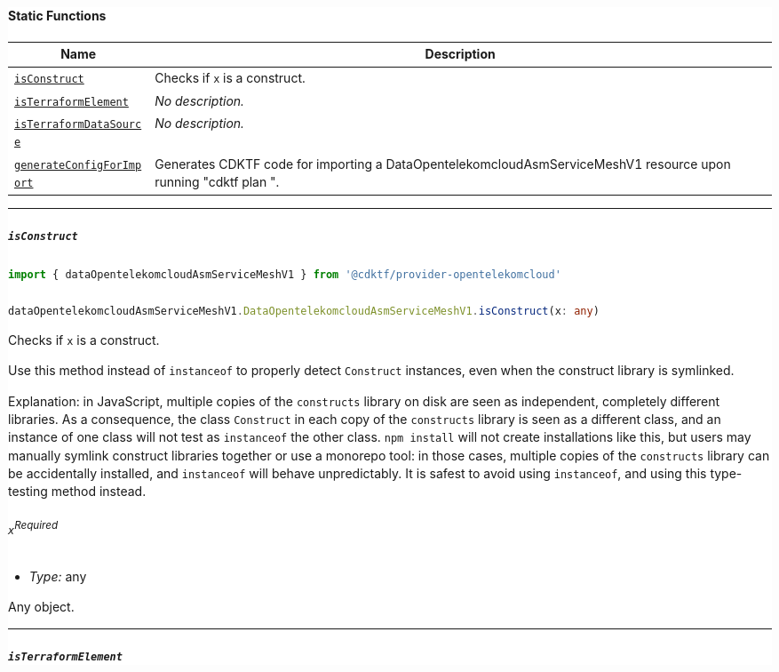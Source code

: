 #### Static Functions <a name="Static Functions" id="Static Functions"></a>

| **Name** | **Description** |
| --- | --- |
| <code><a href="#@cdktf/provider-opentelekomcloud.dataOpentelekomcloudAsmServiceMeshV1.DataOpentelekomcloudAsmServiceMeshV1.isConstruct">isConstruct</a></code> | Checks if `x` is a construct. |
| <code><a href="#@cdktf/provider-opentelekomcloud.dataOpentelekomcloudAsmServiceMeshV1.DataOpentelekomcloudAsmServiceMeshV1.isTerraformElement">isTerraformElement</a></code> | *No description.* |
| <code><a href="#@cdktf/provider-opentelekomcloud.dataOpentelekomcloudAsmServiceMeshV1.DataOpentelekomcloudAsmServiceMeshV1.isTerraformDataSource">isTerraformDataSource</a></code> | *No description.* |
| <code><a href="#@cdktf/provider-opentelekomcloud.dataOpentelekomcloudAsmServiceMeshV1.DataOpentelekomcloudAsmServiceMeshV1.generateConfigForImport">generateConfigForImport</a></code> | Generates CDKTF code for importing a DataOpentelekomcloudAsmServiceMeshV1 resource upon running "cdktf plan <stack-name>". |

---

##### `isConstruct` <a name="isConstruct" id="@cdktf/provider-opentelekomcloud.dataOpentelekomcloudAsmServiceMeshV1.DataOpentelekomcloudAsmServiceMeshV1.isConstruct"></a>

```typescript
import { dataOpentelekomcloudAsmServiceMeshV1 } from '@cdktf/provider-opentelekomcloud'

dataOpentelekomcloudAsmServiceMeshV1.DataOpentelekomcloudAsmServiceMeshV1.isConstruct(x: any)
```

Checks if `x` is a construct.

Use this method instead of `instanceof` to properly detect `Construct`
instances, even when the construct library is symlinked.

Explanation: in JavaScript, multiple copies of the `constructs` library on
disk are seen as independent, completely different libraries. As a
consequence, the class `Construct` in each copy of the `constructs` library
is seen as a different class, and an instance of one class will not test as
`instanceof` the other class. `npm install` will not create installations
like this, but users may manually symlink construct libraries together or
use a monorepo tool: in those cases, multiple copies of the `constructs`
library can be accidentally installed, and `instanceof` will behave
unpredictably. It is safest to avoid using `instanceof`, and using
this type-testing method instead.

###### `x`<sup>Required</sup> <a name="x" id="@cdktf/provider-opentelekomcloud.dataOpentelekomcloudAsmServiceMeshV1.DataOpentelekomcloudAsmServiceMeshV1.isConstruct.parameter.x"></a>

- *Type:* any

Any object.

---

##### `isTerraformElement` <a name="isTerraformElement" id="@cdktf/provider-opentelekomcloud.dataOpentelekomcloudAsmServiceMeshV1.DataOpentelekomcloudAsmServiceMeshV1.isTerraformElement"></a>
